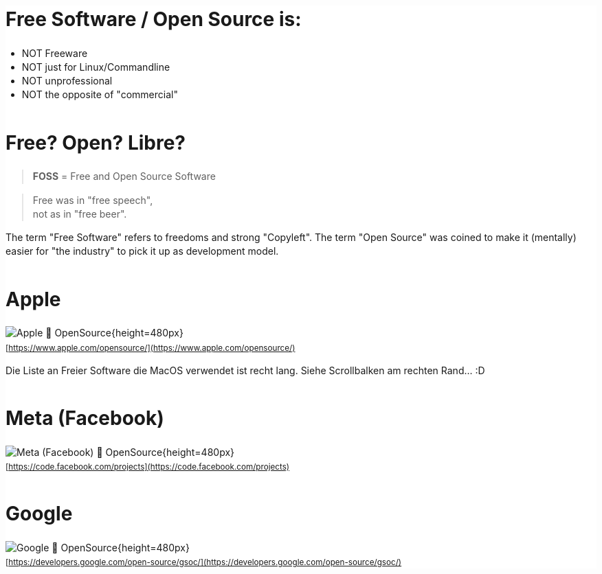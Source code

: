 
# Free Software / Open Source is:

  * NOT Freeware
  * NOT just for Linux/Commandline
  * NOT unprofessional
  * NOT the opposite of "commercial"


# Free? Open? Libre?

> **FOSS** = Free and Open Source Software

> Free was in "free speech",  
> not as in "free beer".

<aside class="notes">
The term "Free Software" refers to freedoms and strong "Copyleft".
The term "Open Source" was coined to make it (mentally) easier for "the industry" to pick it up as development model.
</aside>

# Apple

![Apple 💝️ OpenSource](../../../images/open_source/201705-apple_opensource.png){height=480px}  
<small>
[https://www.apple.com/opensource/](https://www.apple.com/opensource/)
</small>

<aside class="notes">
Die Liste an Freier Software die MacOS verwendet ist recht lang.
Siehe Scrollbalken am rechten Rand... :D
</aside>


# Meta (Facebook)

![Meta (Facebook) 💝️ OpenSource](../../../images/open_source/201705-facebook_opensource.png){height=480px}  
<small>
[https://code.facebook.com/projects](https://code.facebook.com/projects)
</small>


# Google

![Google 💝️ OpenSource](../../../images/open_source/2017-google_gsoc.png){height=480px}  
<small>
[https://developers.google.com/open-source/gsoc/](https://developers.google.com/open-source/gsoc/)
</small>

